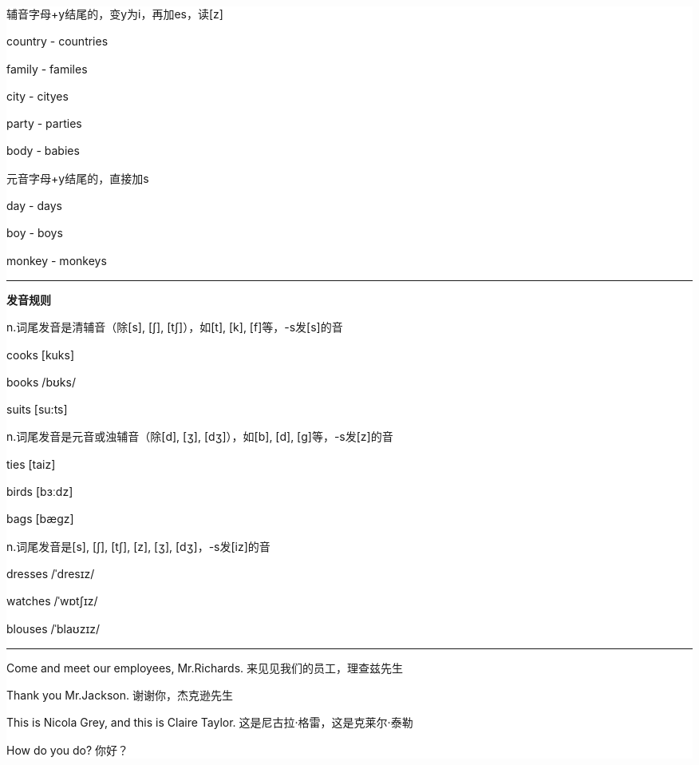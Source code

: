 
辅音字母+y结尾的，变y为i，再加es，读[z]

country - countries

family - familes

city - cityes

party - parties

body - babies



元音字母+y结尾的，直接加s

day - days

boy - boys

monkey - monkeys

------



**发音规则**

n.词尾发音是清辅音（除[s], [ʃ], [tʃ]），如[t], [k], [f]等，-s发[s]的音

cooks [kuks]

books	/bʊks/

suits	[su:ts]



n.词尾发音是元音或浊辅音（除[d], [ʒ], [dʒ]），如[b], [d], [g]等，-s发[z]的音

ties	[taiz]

birds	[bɜːdz]

bags	[bæɡz]



n.词尾发音是[s], [ʃ], [tʃ], [z], [ʒ], [dʒ]，-s发[iz]的音

dresses	/ˈdresɪz/

watches	/ˈwɒtʃɪz/

blouses	/ˈblaʊzɪz/

------



Come and meet our employees, Mr.Richards.	来见见我们的员工，理查兹先生

Thank you Mr.Jackson.	谢谢你，杰克逊先生

This is Nicola Grey, and this is Claire Taylor.	这是尼古拉·格雷，这是克莱尔·泰勒

How do you do?	你好？
